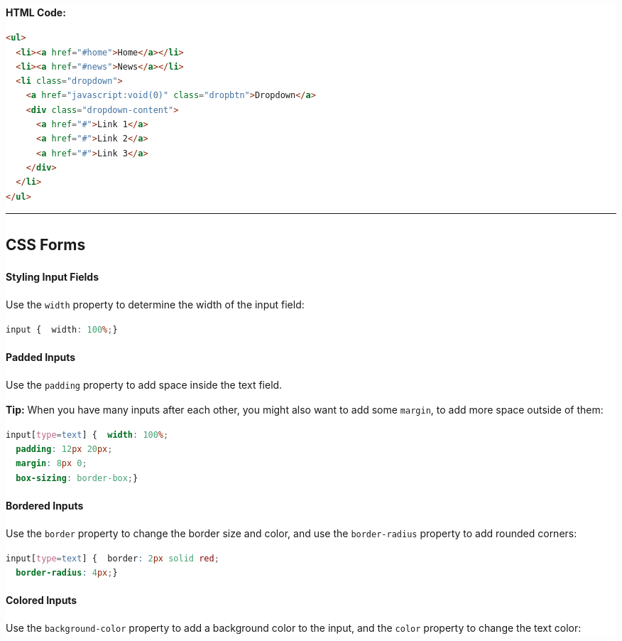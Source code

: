 **HTML Code:**

```html
<ul>
  <li><a href="#home">Home</a></li>
  <li><a href="#news">News</a></li>
  <li class="dropdown">
    <a href="javascript:void(0)" class="dropbtn">Dropdown</a>
    <div class="dropdown-content">
      <a href="#">Link 1</a>
      <a href="#">Link 2</a>
      <a href="#">Link 3</a>
    </div>
  </li>
</ul>
```

---
## CSS Forms

#### Styling Input Fields

Use the `width` property to determine the width of the input field:

```css
input {  width: 100%;}
```

#### Padded Inputs

Use the `padding` property to add space inside the text field.

**Tip:** When you have many inputs after each other, you might also want to add some `margin`, to add more space outside of them:

```css
input[type=text] {  width: 100%;  
  padding: 12px 20px;  
  margin: 8px 0;  
  box-sizing: border-box;}
```

#### Bordered Inputs

Use the `border` property to change the border size and color, and use the `border-radius` property to add rounded corners:

```css
input[type=text] {  border: 2px solid red;  
  border-radius: 4px;}
```

#### Colored Inputs

Use the `background-color` property to add a background color to the input, and the `color` property to change the text color:
